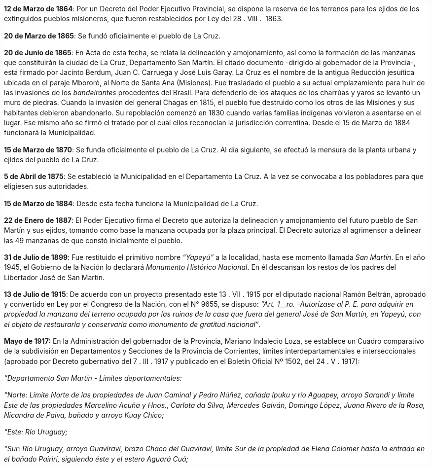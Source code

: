 **12 de Marzo de 1864**: Por un Decreto del Poder Ejecutivo Provincial, se dispone la reserva de los terrenos para los ejidos de los extinguidos pueblos misioneros, que fueron restablecidos por Ley del 28 . VIII .  1863.

**20 de Marzo de 1865**: Se fundó oficialmente el pueblo de La Cruz.

**20 de Junio de 1865**: En Acta de esta fecha, se relata la delineación y amojonamiento, así como la formación de las manzanas que constituirán la ciudad de La Cruz, Departamento San Martín. El citado documento -dirigido al gobernador de la Provincia-, está firmado por Jacinto Berdum, Juan C. Carruega y José Luis Garay. La Cruz es el nombre de la antigua Reducción jesuítica ubicada en el paraje Mbororé, al Norte de Santa Ana (Misiones). Fue trasladado el pueblo a su actual emplazamiento para huir de las invasiones de los _bandeirantes_ procedentes del Brasil. Para defenderlo de los ataques de los charrúas y yaros se levantó un muro de piedras. Cuando la invasión del general Chagas en 1815, el pueblo fue destruido como los otros de las Misiones y sus habitantes debieron abandonarlo. Su repoblación comenzó en 1830 cuando varias familias indígenas volvieron a asentarse en el lugar. Ese mismo año se firmó el tratado por el cual ellos reconocían la jurisdicción correntina. Desde el 15 de Marzo de 1884 funcionará la Municipalidad.

**15 de Marzo de 1870**: Se funda oficialmente el pueblo de La Cruz. Al día siguiente, se efectuó la mensura de la planta urbana y ejidos del pueblo de La Cruz.

**5 de Abril de 1875**: Se estableció la Municipalidad en el Departamento La Cruz. A la vez se convocaba a los pobladores para que eligiesen sus autoridades.

**15 de Marzo de 1884**: Desde esta fecha funciona la Municipalidad de La Cruz.

**22 de Enero de 1887**: El Poder Ejecutivo firma el Decreto que autoriza la delineación y amojonamiento del futuro pueblo de San Martín y sus ejidos, tomando como base la manzana ocupada por la plaza principal. El Decreto autoriza al agrimensor a delinear las 49 manzanas de que constó inicialmente el pueblo.

**31 de Julio de 1899**: Fue restituido el primitivo nombre _“Yapeyú”_ a la localidad, hasta ese momento llamada _San Martín_. En el año 1945, el Gobierno de la Nación lo declarará _Monumento Histórico Nacional_. En él descansan los restos de los padres del Libertador José de San Martín.

**13 de Julio de 1915**: De acuerdo con un proyecto presentado este 13 . VII . 1915 por el diputado nacional Ramón Beltrán, aprobado y convertido en Ley por el Congreso de la Nación, con el N° 9655, se dispuso: _“Art. 1__ro._ _-Autorízase al P. E. para adquirir en propiedad la manzana del terreno ocupada por las ruinas de la casa que fuera del general José de San Martín, en Yapeyú, con el objeto de restaurarla y conservarla como monumento de gratitud nacional”_.

**Mayo de 1917:** En la Administración del gobernador de la Provincia, Mariano Indalecio Loza, se establece un Cuadro comparativo de la subdivisión en Departamentos y Secciones de la Provincia de Corrientes, límites interdepartamentales e interseccionales (aprobado por Decreto gubernativo del 7 . III . 1917 y publicado en el Boletín Oficial Nº 1502, del 24 . V . 1917):

_“Departamento San Martín - Límites departamentales:_

_“Norte: Límite Norte de las propiedades de Juan Caminal y Pedro Núñez, cañada Ipuku y río Aguapey, arroyo Sarandí y límite Este de las propiedades Marcelino Acuña y Hnos., Carlota da Silva, Mercedes Galván, Domingo López, Juana Rivero de la Rosa, Nicandra de Paiva, bañado y arroyo Kuay Chico;_

_“Este: Río Uruguay;_

_“Sur: Río Uruguay, arroyo Guaviravi, brazo Chaco del Guaviravi, límite Sur de la propiedad de Elena Colomer hasta la entrada en el bañado Pairiri, siguiendo éste y el estero Aguará Cuá;_
